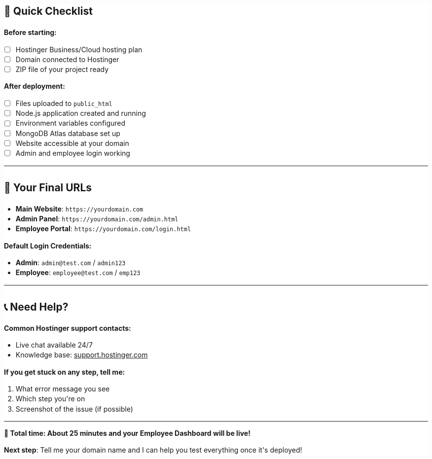 
## 🎯 Quick Checklist

**Before starting:**
- [ ] Hostinger Business/Cloud hosting plan
- [ ] Domain connected to Hostinger
- [ ] ZIP file of your project ready

**After deployment:**
- [ ] Files uploaded to `public_html`
- [ ] Node.js application created and running
- [ ] Environment variables configured
- [ ] MongoDB Atlas database set up
- [ ] Website accessible at your domain
- [ ] Admin and employee login working

---

## 🚀 Your Final URLs

- **Main Website**: `https://yourdomain.com`
- **Admin Panel**: `https://yourdomain.com/admin.html`
- **Employee Portal**: `https://yourdomain.com/login.html`

**Default Login Credentials:**
- **Admin**: `admin@test.com` / `admin123`
- **Employee**: `employee@test.com` / `emp123`

---

## 📞 Need Help?

**Common Hostinger support contacts:**
- Live chat available 24/7
- Knowledge base: [support.hostinger.com](https://support.hostinger.com)

**If you get stuck on any step, tell me:**
1. What error message you see
2. Which step you're on
3. Screenshot of the issue (if possible)

---

**🎉 Total time: About 25 minutes and your Employee Dashboard will be live!**

**Next step**: Tell me your domain name and I can help you test everything once it's deployed!